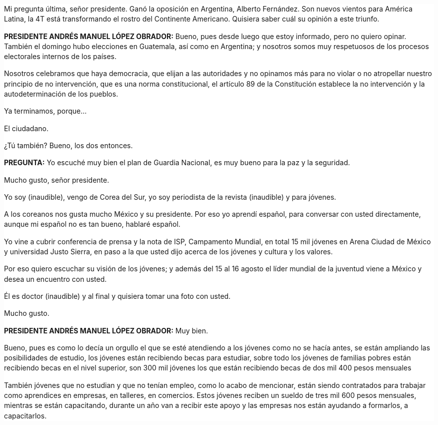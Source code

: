 Mi pregunta última, señor presidente. Ganó la oposición en Argentina, Alberto
Fernández. Son nuevos vientos para América Latina, la 4T está transformando el
rostro del Continente Americano. Quisiera saber cuál su opinión a este
triunfo.

**PRESIDENTE ANDRÉS MANUEL LÓPEZ OBRADOR:** Bueno, pues desde luego que estoy
informado, pero no quiero opinar. También el domingo hubo elecciones en
Guatemala, así como en Argentina; y nosotros somos muy respetuosos de los
procesos electorales internos de los países.

Nosotros celebramos que haya democracia, que elijan a las autoridades y no
opinamos más para no violar o no atropellar nuestro principio de no
intervención, que es una norma constitucional, el artículo 89 de la
Constitución establece la no intervención y la autodeterminación de los
pueblos.

Ya terminamos, porque…

El ciudadano.

¿Tú también? Bueno, los dos entonces.

**PREGUNTA:** Yo escuché muy bien el plan de Guardia Nacional, es muy bueno
para la paz y la seguridad.

Mucho gusto, señor presidente.

Yo soy (inaudible), vengo de Corea del Sur, yo soy periodista de la revista
(inaudible) y para jóvenes.

A los coreanos nos gusta mucho México y su presidente. Por eso yo aprendí
español, para conversar con usted directamente, aunque mi español no es tan
bueno, hablaré español.

Yo vine a cubrir conferencia de prensa y la nota de ISP, Campamento Mundial,
en total 15 mil jóvenes en Arena Ciudad de México y universidad Justo Sierra,
en paso a la que usted dijo acerca de los jóvenes y cultura y los valores.

Por eso quiero escuchar su visión de los jóvenes; y además del 15 al 16 agosto
el líder mundial de la juventud viene a México y desea un encuentro con usted.

Él es doctor (inaudible) y al final y quisiera tomar una foto con usted.

Mucho gusto.

**PRESIDENTE ANDRÉS MANUEL LÓPEZ OBRADOR:** Muy bien.

Bueno, pues es como lo decía un orgullo el que se esté atendiendo a los
jóvenes como no se hacía antes, se están ampliando las posibilidades de
estudio, los jóvenes están recibiendo becas para estudiar, sobre todo los
jóvenes de familias pobres están recibiendo becas en el nivel superior, son
300 mil jóvenes los que están recibiendo becas de dos mil 400 pesos mensuales

También jóvenes que no estudian y que no tenían empleo, como lo acabo de
mencionar, están siendo contratados para trabajar como aprendices en empresas,
en talleres, en comercios. Estos jóvenes reciben un sueldo de tres mil 600
pesos mensuales, mientras se están capacitando, durante un año van a recibir
este apoyo y las empresas nos están ayudando a formarlos, a capacitarlos.
